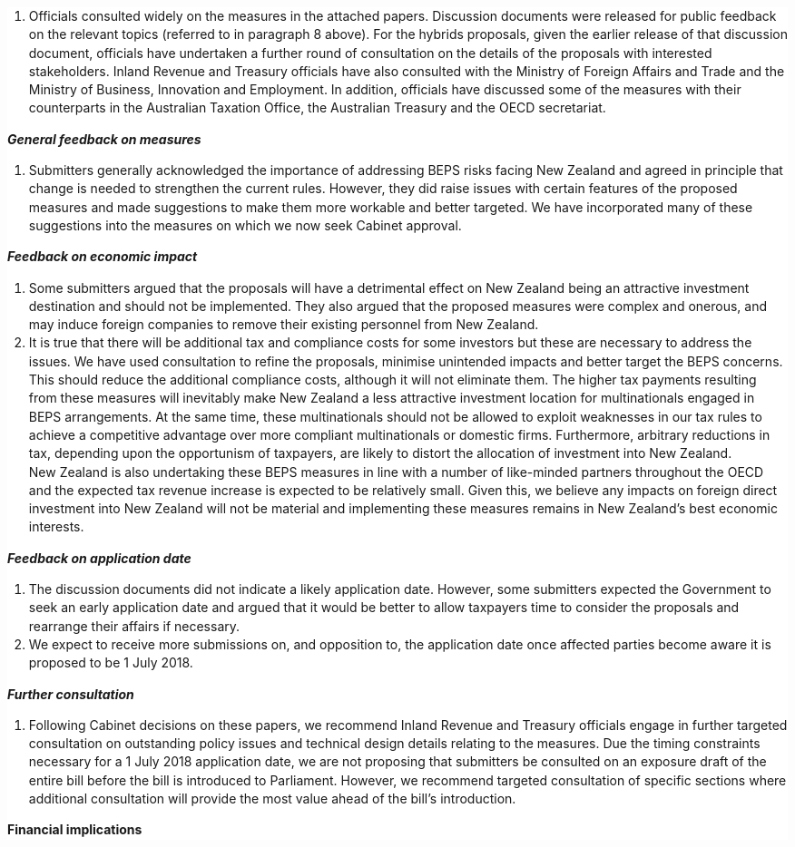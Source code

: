 1.  Officials consulted widely on the measures in the attached papers. Discussion documents were released for public feedback on the relevant topics (referred to in paragraph 8 above). For the hybrids proposals, given the earlier release of that discussion document, officials have undertaken a further round of consultation on the details of the proposals with interested stakeholders. Inland Revenue and Treasury officials have also consulted with the Ministry of Foreign Affairs and Trade and the Ministry of Business, Innovation and Employment. In addition, officials have discussed some of the measures with their counterparts in the Australian Taxation Office, the Australian Treasury and the OECD secretariat.

**_General feedback on measures_**

1.  Submitters generally acknowledged the importance of addressing BEPS risks facing New Zealand and agreed in principle that change is needed to strengthen the current rules. However, they did raise issues with certain features of the proposed measures and made suggestions to make them more workable and better targeted. We have incorporated many of these suggestions into the measures on which we now seek Cabinet approval.

**_Feedback on economic impact_**

1.  Some submitters argued that the proposals will have a detrimental effect on New Zealand being an attractive investment destination and should not be implemented. They also argued that the proposed measures were complex and onerous, and may induce foreign companies to remove their existing personnel from New Zealand.
2.  It is true that there will be additional tax and compliance costs for some investors but these are necessary to address the issues. We have used consultation to refine the proposals, minimise unintended impacts and better target the BEPS concerns. This should reduce the additional compliance costs, although it will not eliminate them. The higher tax payments resulting from these measures will inevitably make New Zealand a less attractive investment location for multinationals engaged in BEPS arrangements. At the same time, these multinationals should not be allowed to exploit weaknesses in our tax rules to achieve a competitive advantage over more compliant multinationals or domestic firms. Furthermore, arbitrary reductions in tax, depending upon the opportunism of taxpayers, are likely to distort the allocation of investment into New Zealand. New Zealand is also undertaking these BEPS measures in line with a number of like-minded partners throughout the OECD and the expected tax revenue increase is expected to be relatively small. Given this, we believe any impacts on foreign direct investment into New Zealand will not be material and implementing these measures remains in New Zealand’s best economic interests.

**_Feedback on application date_**

1.  The discussion documents did not indicate a likely application date. However, some submitters expected the Government to seek an early application date and argued that it would be better to allow taxpayers time to consider the proposals and rearrange their affairs if necessary.
2.  We expect to receive more submissions on, and opposition to, the application date once affected parties become aware it is proposed to be 1 July 2018.

**_Further consultation_**

1.  Following Cabinet decisions on these papers, we recommend Inland Revenue and Treasury officials engage in further targeted consultation on outstanding policy issues and technical design details relating to the measures. Due the timing constraints necessary for a 1 July 2018 application date, we are not proposing that submitters be consulted on an exposure draft of the entire bill before the bill is introduced to Parliament. However, we recommend targeted consultation of specific sections where additional consultation will provide the most value ahead of the bill’s introduction.

**Financial implications**
